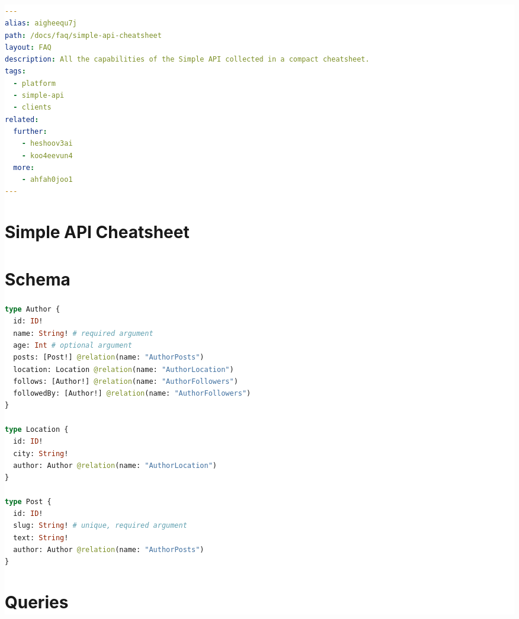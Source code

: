 ```yaml
---
alias: aigheequ7j
path: /docs/faq/simple-api-cheatsheet
layout: FAQ
description: All the capabilities of the Simple API collected in a compact cheatsheet.
tags:
  - platform
  - simple-api
  - clients
related:
  further:
    - heshoov3ai
    - koo4eevun4
  more:
    - ahfah0joo1
---
```


# Simple API Cheatsheet

# Schema

```graphql
type Author {
  id: ID!
  name: String! # required argument
  age: Int # optional argument
  posts: [Post!] @relation(name: "AuthorPosts")
  location: Location @relation(name: "AuthorLocation")
  follows: [Author!] @relation(name: "AuthorFollowers")
  followedBy: [Author!] @relation(name: "AuthorFollowers")
}

type Location {
  id: ID!
  city: String!
  author: Author @relation(name: "AuthorLocation")
}

type Post {
  id: ID!
  slug: String! # unique, required argument
  text: String!
  author: Author @relation(name: "AuthorPosts")
}
```

# Queries

